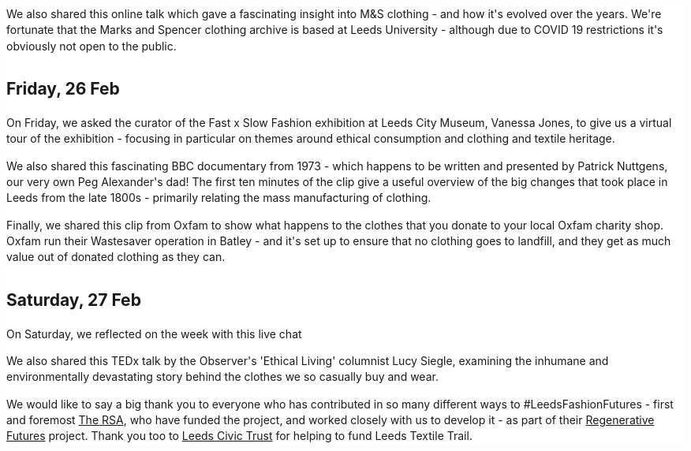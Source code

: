 We also shared this online talk which gave a fascinating insight into M&S clothing - and how it's evolved over the years. We're fortunate that the Marks and Spencer clothing archive is based at Leeds University - although due to COVID 19 restrictions it's obviously not open to the public.

<iframe width="560" height="315" src="https://www.youtube.com/embed/pVwtTlaKLxY" frameborder="0" allow="accelerometer; autoplay; clipboard-write; encrypted-media; gyroscope; picture-in-picture" allowfullscreen></iframe>

## Friday, 26 Feb

On Friday, we asked the curator of the Fast x Slow Fashion exhibition at Leeds City Museum, Vanessa Jones, to give us a virtual tour of the exhibition - focusing in particular on themes around ethical consumption and clothing and textile heritage. 

<iframe width="560" height="315" src="https://www.youtube.com/embed/WvdBZxdumX0" frameborder="0" allow="accelerometer; autoplay; clipboard-write; encrypted-media; gyroscope; picture-in-picture" allowfullscreen></iframe>

We also shared this fascinating BBC documentary from 1973 - which happens to be written and presented by Patrick Nuttgens, our very own Peg Alexander's dad! The first ten minutes of the clip give a useful overview of the big changes that took place in Leeds from the late 1800s - primarily relating the mass manufacturing of clothing.

<iframe width="560" height="315" src="https://www.youtube.com/embed/msp47VGdgyw" frameborder="0" allow="accelerometer; autoplay; clipboard-write; encrypted-media; gyroscope; picture-in-picture" allowfullscreen></iframe>

Finally, we shared this clip from Oxfam to show what happens to the clothes that you donate to your local Oxfam charity shop. Oxfam run their Wastesaver operation in Batley - and it's set up to ensure that no clothing goes to landfill, and they get as much value out of donated clothing as they can.

<iframe width="560" height="315" src="https://www.youtube.com/embed/Y1gWkr7Y3Cs" frameborder="0" allow="accelerometer; autoplay; clipboard-write; encrypted-media; gyroscope; picture-in-picture" allowfullscreen></iframe>

## Saturday, 27 Feb

On Saturday, we reflected on the week with this live chat  

<iframe width="560" height="315" src="https://www.youtube.com/embed/9YmPvXIfF1U" frameborder="0" allow="accelerometer; autoplay; clipboard-write; encrypted-media; gyroscope; picture-in-picture" allowfullscreen></iframe>

We also shared this TEDx talk by the Observer's 'Ethical Living' columnist Lucy Siegle, examining the inhumane and environmentally devastating story behind the clothes we so casually buy and wear. 

<iframe width="560" height="315" src="https://www.youtube.com/embed/YglyHzvBqpA" frameborder="0" allow="accelerometer; autoplay; clipboard-write; encrypted-media; gyroscope; picture-in-picture" allowfullscreen></iframe>

We would like to say a big thank you to everyone who has contributed in so many different ways to #LeedsFashionFutures - first and foremost [The RSA](https://www.thersa.org/), who have funded the project, and worked closely with us to develop it - as part of their [Regenerative Futures](https://www.thersa.org/regenerative-futures) project.  Thank you too to [Leeds Civic Trust](https://leedscivictrust.org.uk/) for helping to fund Leeds Textile Trail.